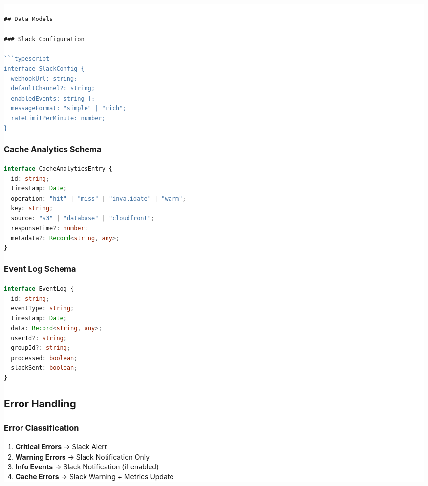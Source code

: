 ````typescript

## Data Models

### Slack Configuration

```typescript
interface SlackConfig {
  webhookUrl: string;
  defaultChannel?: string;
  enabledEvents: string[];
  messageFormat: "simple" | "rich";
  rateLimitPerMinute: number;
}
````

### Cache Analytics Schema

```typescript
interface CacheAnalyticsEntry {
  id: string;
  timestamp: Date;
  operation: "hit" | "miss" | "invalidate" | "warm";
  key: string;
  source: "s3" | "database" | "cloudfront";
  responseTime?: number;
  metadata?: Record<string, any>;
}
```

### Event Log Schema

```typescript
interface EventLog {
  id: string;
  eventType: string;
  timestamp: Date;
  data: Record<string, any>;
  userId?: string;
  groupId?: string;
  processed: boolean;
  slackSent: boolean;
}
```

## Error Handling

### Error Classification

1. **Critical Errors** → Slack Alert
2. **Warning Errors** → Slack Notification Only
3. **Info Events** → Slack Notification (if enabled)
4. **Cache Errors** → Slack Warning + Metrics Update

